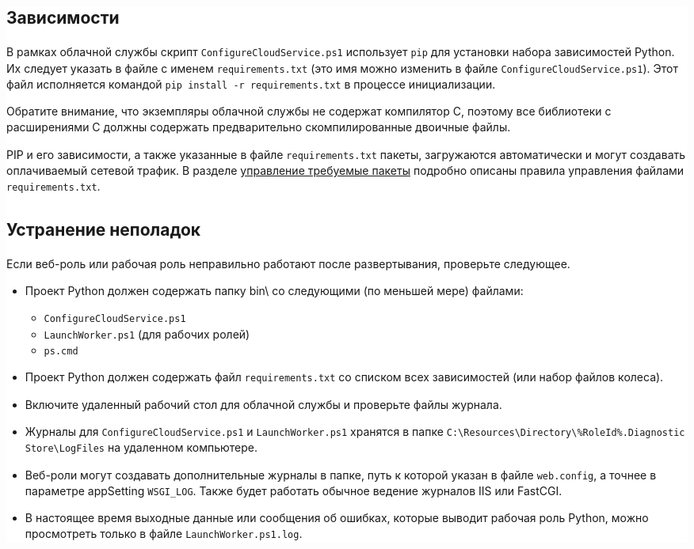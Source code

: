 
## <a name="dependencies"></a>Зависимости

В рамках облачной службы скрипт `ConfigureCloudService.ps1` использует `pip` для установки набора зависимостей Python. Их следует указать в файле с именем `requirements.txt` (это имя можно изменить в файле `ConfigureCloudService.ps1`). Этот файл исполняется командой `pip install -r requirements.txt` в процессе инициализации.

Обратите внимание, что экземпляры облачной службы не содержат компилятор C, поэтому все библиотеки с расширениями C должны содержать предварительно скомпилированные двоичные файлы.

PIP и его зависимости, а также указанные в файле `requirements.txt` пакеты, загружаются автоматически и могут создавать оплачиваемый сетевой трафик. В разделе [управление требуемые пакеты](python-environments.md#managing-required-packages) подробно описаны правила управления файлами `requirements.txt`.

## <a name="troubleshooting"></a>Устранение неполадок

Если веб-роль или рабочая роль неправильно работают после развертывания, проверьте следующее.

- Проект Python должен содержать папку bin\ со следующими (по меньшей мере) файлами:
    - `ConfigureCloudService.ps1`
    - `LaunchWorker.ps1` (для рабочих ролей)
    - `ps.cmd`

- Проект Python должен содержать файл `requirements.txt` со списком всех зависимостей (или набор файлов колеса).
- Включите удаленный рабочий стол для облачной службы и проверьте файлы журнала.
- Журналы для `ConfigureCloudService.ps1` и `LaunchWorker.ps1` хранятся в папке `C:\Resources\Directory\%RoleId%.DiagnosticStore\LogFiles` на удаленном компьютере.
- Веб-роли могут создавать дополнительные журналы в папке, путь к которой указан в файле `web.config`, а точнее в параметре appSetting `WSGI_LOG`. Также будет работать обычное ведение журналов IIS или FastCGI.
- В настоящее время выходные данные или сообщения об ошибках, которые выводит рабочая роль Python, можно просмотреть только в файле `LaunchWorker.ps1.log`.
